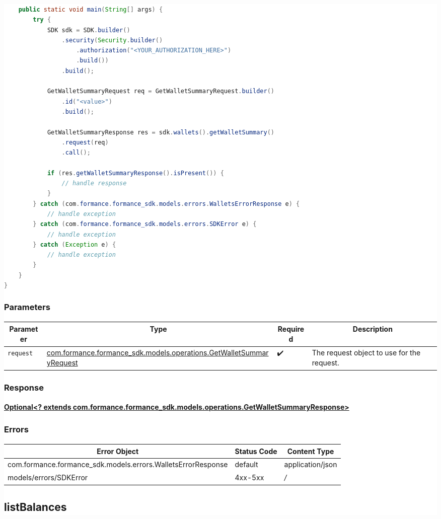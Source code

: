 ```java
    public static void main(String[] args) {
        try {
            SDK sdk = SDK.builder()
                .security(Security.builder()
                    .authorization("<YOUR_AUTHORIZATION_HERE>")
                    .build())
                .build();

            GetWalletSummaryRequest req = GetWalletSummaryRequest.builder()
                .id("<value>")
                .build();

            GetWalletSummaryResponse res = sdk.wallets().getWalletSummary()
                .request(req)
                .call();

            if (res.getWalletSummaryResponse().isPresent()) {
                // handle response
            }
        } catch (com.formance.formance_sdk.models.errors.WalletsErrorResponse e) {
            // handle exception
        } catch (com.formance.formance_sdk.models.errors.SDKError e) {
            // handle exception
        } catch (Exception e) {
            // handle exception
        }
    }
}
```

### Parameters

| Parameter                                                                                                                 | Type                                                                                                                      | Required                                                                                                                  | Description                                                                                                               |
| ------------------------------------------------------------------------------------------------------------------------- | ------------------------------------------------------------------------------------------------------------------------- | ------------------------------------------------------------------------------------------------------------------------- | ------------------------------------------------------------------------------------------------------------------------- |
| `request`                                                                                                                 | [com.formance.formance_sdk.models.operations.GetWalletSummaryRequest](../../models/operations/GetWalletSummaryRequest.md) | :heavy_check_mark:                                                                                                        | The request object to use for the request.                                                                                |


### Response

**[Optional<? extends com.formance.formance_sdk.models.operations.GetWalletSummaryResponse>](../../models/operations/GetWalletSummaryResponse.md)**
### Errors

| Error Object                                                 | Status Code                                                  | Content Type                                                 |
| ------------------------------------------------------------ | ------------------------------------------------------------ | ------------------------------------------------------------ |
| com.formance.formance_sdk.models.errors.WalletsErrorResponse | default                                                      | application/json                                             |
| models/errors/SDKError                                       | 4xx-5xx                                                      | */*                                                          |

## listBalances
